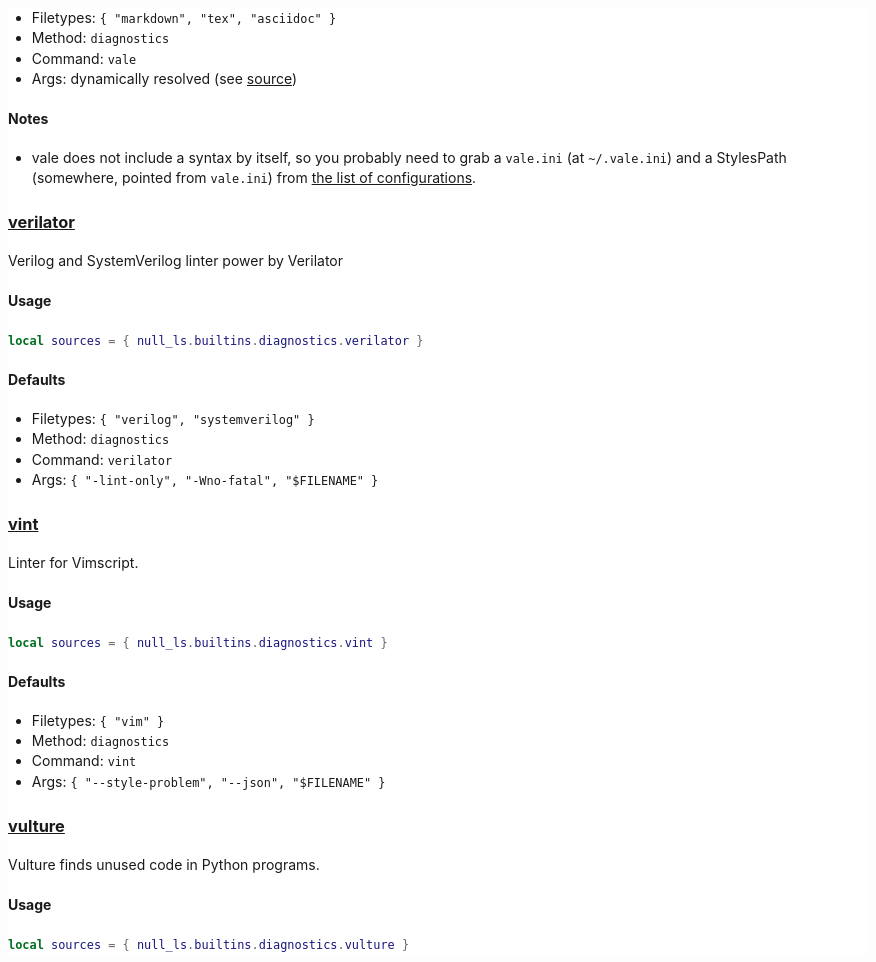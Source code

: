 - Filetypes: `{ "markdown", "tex", "asciidoc" }`
- Method: `diagnostics`
- Command: `vale`
- Args: dynamically resolved (see [source](https://github.com/jose-elias-alvarez/null-ls.nvim/blob/main/lua/null-ls/builtins/diagnostics/vale.lua))

#### Notes

- vale does not include a syntax by itself, so you probably need to grab a `vale.ini` (at `~/.vale.ini`) and a StylesPath (somewhere, pointed from `vale.ini`) from [the list of configurations](https://docs.errata.ai/vale/about#open-source-configurations).

### [verilator](https://www.veripool.org/verilator/)

Verilog and SystemVerilog linter power by Verilator

#### Usage

```lua
local sources = { null_ls.builtins.diagnostics.verilator }
```

#### Defaults

- Filetypes: `{ "verilog", "systemverilog" }`
- Method: `diagnostics`
- Command: `verilator`
- Args: `{ "-lint-only", "-Wno-fatal", "$FILENAME" }`

### [vint](https://github.com/Vimjas/vint)

Linter for Vimscript.

#### Usage

```lua
local sources = { null_ls.builtins.diagnostics.vint }
```

#### Defaults

- Filetypes: `{ "vim" }`
- Method: `diagnostics`
- Command: `vint`
- Args: `{ "--style-problem", "--json", "$FILENAME" }`

### [vulture](https://github.com/jendrikseipp/vulture)

Vulture finds unused code in Python programs.

#### Usage

```lua
local sources = { null_ls.builtins.diagnostics.vulture }
```
